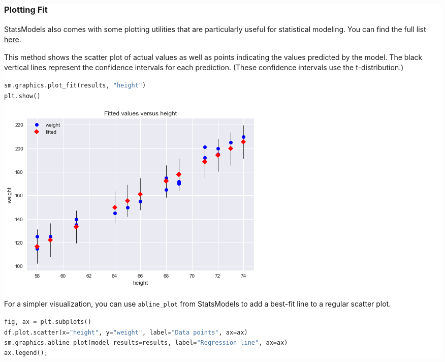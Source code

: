 ### Plotting Fit

StatsModels also comes with some plotting utilities that are particularly useful for statistical modeling. You can find the full list [here](https://www.statsmodels.org/stable/graphics.html#regression-plots).

This method shows the scatter plot of actual values as well as points indicating the values predicted by the model. The black vertical lines represent the confidence intervals for each prediction. (These confidence intervals use the t-distribution.)


```python
sm.graphics.plot_fit(results, "height")
plt.show()
```


    
![png](index_files/index_32_0.png)
    


For a simpler visualization, you can use `abline_plot` from StatsModels to add a best-fit line to a regular scatter plot.


```python
fig, ax = plt.subplots()
df.plot.scatter(x="height", y="weight", label="Data points", ax=ax)
sm.graphics.abline_plot(model_results=results, label="Regression line", ax=ax)
ax.legend();
```


    